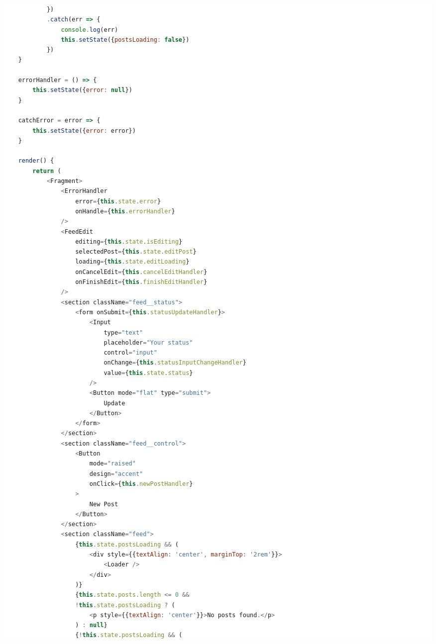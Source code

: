 ```js
            })
            .catch(err => {
                console.log(err)
                this.setState({postsLoading: false})
            })
    }

    errorHandler = () => {
        this.setState({error: null})
    }

    catchError = error => {
        this.setState({error: error})
    }

    render() {
        return (
            <Fragment>
                <ErrorHandler
                    error={this.state.error}
                    onHandle={this.errorHandler}
                />
                <FeedEdit
                    editing={this.state.isEditing}
                    selectedPost={this.state.editPost}
                    loading={this.state.editLoading}
                    onCancelEdit={this.cancelEditHandler}
                    onFinishEdit={this.finishEditHandler}
                />
                <section className="feed__status">
                    <form onSubmit={this.statusUpdateHandler}>
                        <Input
                            type="text"
                            placeholder="Your status"
                            control="input"
                            onChange={this.statusInputChangeHandler}
                            value={this.state.status}
                        />
                        <Button mode="flat" type="submit">
                            Update
                        </Button>
                    </form>
                </section>
                <section className="feed__control">
                    <Button
                        mode="raised"
                        design="accent"
                        onClick={this.newPostHandler}
                    >
                        New Post
                    </Button>
                </section>
                <section className="feed">
                    {this.state.postsLoading && (
                        <div style={{textAlign: 'center', marginTop: '2rem'}}>
                            <Loader />
                        </div>
                    )}
                    {this.state.posts.length <= 0 &&
                    !this.state.postsLoading ? (
                        <p style={{textAlign: 'center'}}>No posts found.</p>
                    ) : null}
                    {!this.state.postsLoading && (
```